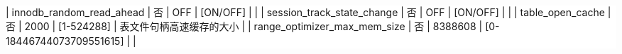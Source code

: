 | innodb_random_read_ahead                 | 否    | OFF                                                                                                                                                                                                                                                                                                                                              | [ON/OFF]                                                                                                                                                                                                                                                                                                                                                                                                                                                                                                                                                                                                                                                                                                                                                                                                                                                                                                                                                                                                                                                                                    |                                                 |
| session_track_state_change               | 否    | OFF                                                                                                                                                                                                                                                                                                                                              | [ON/OFF]                                                                                                                                                                                                                                                                                                                                                                                                                                                                                                                                                                                                                                                                                                                                                                                                                                                                                                                                                                                                                                                                                    |                                                 |
| table_open_cache                         | 否    | 2000                                                                                                                                                                                                                                                                                                                                             | [1-524288]                                                                                                                                                                                                                                                                                                                                                                                                                                                                                                                                                                                                                                                                                                                                                                                                                                                                                                                                                                                                                                                                                   | 表文件句柄高速缓存的大小                                    |
| range_optimizer_max_mem_size             | 否    | 8388608                                                                                                                                                                                                                                                                                                                                          | [0-18446744073709551615]                                                                                                                                                                                                                                                                                                                                                                                                                                                                                                                                                                                                                                                                                                                                                                                                                                                                                                                                                                                                                                                                     |                                                 |